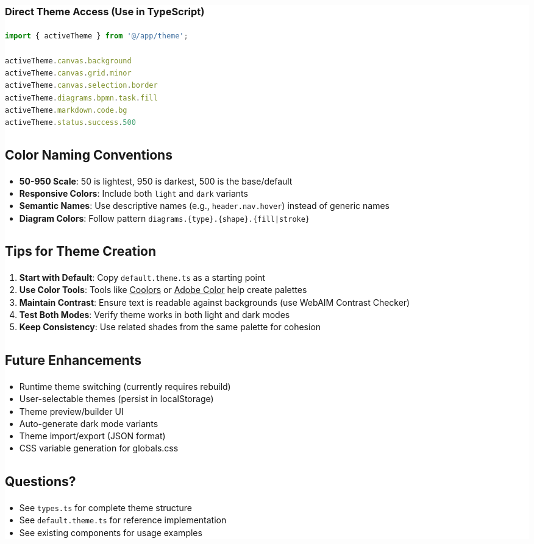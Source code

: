 ### Direct Theme Access (Use in TypeScript)

```typescript
import { activeTheme } from '@/app/theme';

activeTheme.canvas.background
activeTheme.canvas.grid.minor
activeTheme.canvas.selection.border
activeTheme.diagrams.bpmn.task.fill
activeTheme.markdown.code.bg
activeTheme.status.success.500
```

## Color Naming Conventions

- **50-950 Scale**: 50 is lightest, 950 is darkest, 500 is the base/default
- **Responsive Colors**: Include both `light` and `dark` variants
- **Semantic Names**: Use descriptive names (e.g., `header.nav.hover`) instead of generic names
- **Diagram Colors**: Follow pattern `diagrams.{type}.{shape}.{fill|stroke}`

## Tips for Theme Creation

1. **Start with Default**: Copy `default.theme.ts` as a starting point
2. **Use Color Tools**: Tools like [Coolors](https://coolors.co) or [Adobe Color](https://color.adobe.com) help create palettes
3. **Maintain Contrast**: Ensure text is readable against backgrounds (use WebAIM Contrast Checker)
4. **Test Both Modes**: Verify theme works in both light and dark modes
5. **Keep Consistency**: Use related shades from the same palette for cohesion

## Future Enhancements

- Runtime theme switching (currently requires rebuild)
- User-selectable themes (persist in localStorage)
- Theme preview/builder UI
- Auto-generate dark mode variants
- Theme import/export (JSON format)
- CSS variable generation for globals.css

## Questions?

- See `types.ts` for complete theme structure
- See `default.theme.ts` for reference implementation
- See existing components for usage examples

